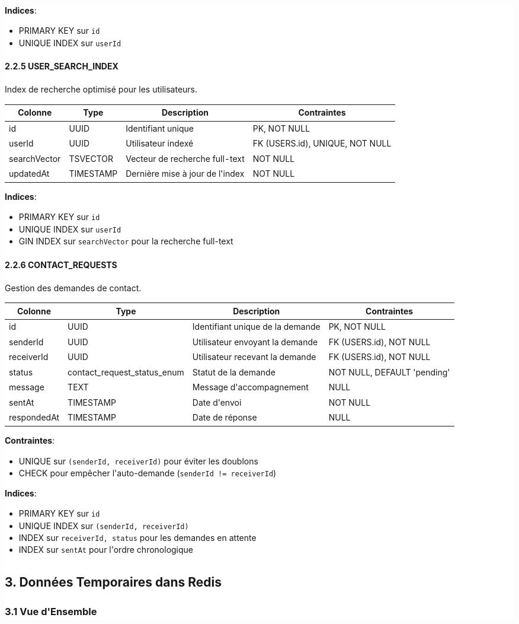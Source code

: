 **Indices**:
- PRIMARY KEY sur `id`
- UNIQUE INDEX sur `userId`

#### 2.2.5 USER_SEARCH_INDEX
Index de recherche optimisé pour les utilisateurs.

| Colonne | Type | Description | Contraintes |
|---------|------|-------------|-------------|
| id | UUID | Identifiant unique | PK, NOT NULL |
| userId | UUID | Utilisateur indexé | FK (USERS.id), UNIQUE, NOT NULL |
| searchVector | TSVECTOR | Vecteur de recherche full-text | NOT NULL |
| updatedAt | TIMESTAMP | Dernière mise à jour de l'index | NOT NULL |

**Indices**:
- PRIMARY KEY sur `id`
- UNIQUE INDEX sur `userId`
- GIN INDEX sur `searchVector` pour la recherche full-text

#### 2.2.6 CONTACT_REQUESTS
Gestion des demandes de contact.

| Colonne | Type | Description | Contraintes |
|---------|------|-------------|-------------|
| id | UUID | Identifiant unique de la demande | PK, NOT NULL |
| senderId | UUID | Utilisateur envoyant la demande | FK (USERS.id), NOT NULL |
| receiverId | UUID | Utilisateur recevant la demande | FK (USERS.id), NOT NULL |
| status | contact_request_status_enum | Statut de la demande | NOT NULL, DEFAULT 'pending' |
| message | TEXT | Message d'accompagnement | NULL |
| sentAt | TIMESTAMP | Date d'envoi | NOT NULL |
| respondedAt | TIMESTAMP | Date de réponse | NULL |

**Contraintes**:
- UNIQUE sur `(senderId, receiverId)` pour éviter les doublons
- CHECK pour empêcher l'auto-demande (`senderId != receiverId`)

**Indices**:
- PRIMARY KEY sur `id`
- UNIQUE INDEX sur `(senderId, receiverId)`
- INDEX sur `receiverId, status` pour les demandes en attente
- INDEX sur `sentAt` pour l'ordre chronologique

## 3. Données Temporaires dans Redis

### 3.1 Vue d'Ensemble
